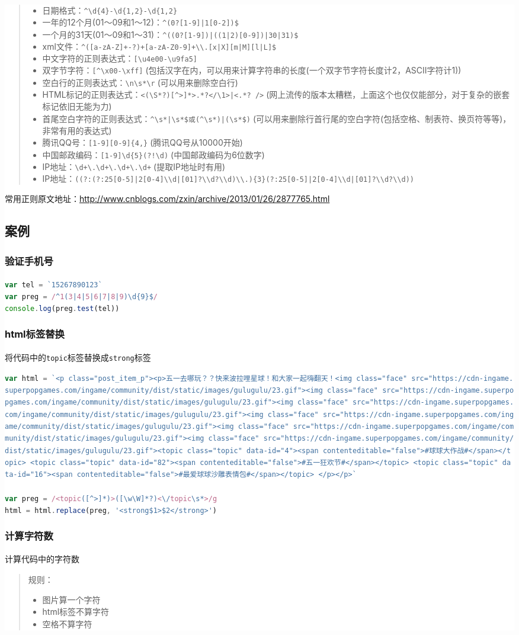 >- 日期格式：`^\d{4}-\d{1,2}-\d{1,2}`
>- 一年的12个月(01～09和1～12)：`^(0?[1-9]|1[0-2])$`
>- 一个月的31天(01～09和1～31)：`^((0?[1-9])|((1|2)[0-9])|30|31)$`
>- xml文件：`^([a-zA-Z]+-?)+[a-zA-Z0-9]+\\.[x|X][m|M][l|L]$`
>- 中文字符的正则表达式：`[\u4e00-\u9fa5]`
>- 双字节字符：`[^\x00-\xff]` (包括汉字在内，可以用来计算字符串的长度(一个双字节字符长度计2，ASCII字符计1))
>- 空白行的正则表达式：`\n\s*\r` (可以用来删除空白行)
>- HTML标记的正则表达式：`<(\S*?)[^>]*>.*?</\1>|<.*? />` (网上流传的版本太糟糕，上面这个也仅仅能部分，对于复杂的嵌套标记依旧无能为力)
>- 首尾空白字符的正则表达式：`^\s*|\s*$或(^\s*)|(\s*$)` (可以用来删除行首行尾的空白字符(包括空格、制表符、换页符等等)，非常有用的表达式)
>- 腾讯QQ号：`[1-9][0-9]{4,}` (腾讯QQ号从10000开始)
>- 中国邮政编码：`[1-9]\d{5}(?!\d)` (中国邮政编码为6位数字)
>- IP地址：`\d+\.\d+\.\d+\.\d+` (提取IP地址时有用)
>- IP地址：`((?:(?:25[0-5]|2[0-4]\\d|[01]?\\d?\\d)\\.){3}(?:25[0-5]|2[0-4]\\d|[01]?\\d?\\d))`

常用正则原文地址：http://www.cnblogs.com/zxin/archive/2013/01/26/2877765.html

## 案例
### 验证手机号
```javascript
var tel = `15267890123`
var preg = /^1(3|4|5|6|7|8|9)\d{9}$/
console.log(preg.test(tel))
```

### html标签替换
将代码中的`topic`标签替换成`strong`标签

```javascript
var html = `<p class="post_item_p"><p>五一去哪玩？？快来波拉哩星球！和大家一起嗨翻天！<img class="face" src="https://cdn-ingame.superpopgames.com/ingame/community/dist/static/images/gulugulu/23.gif"><img class="face" src="https://cdn-ingame.superpopgames.com/ingame/community/dist/static/images/gulugulu/23.gif"><img class="face" src="https://cdn-ingame.superpopgames.com/ingame/community/dist/static/images/gulugulu/23.gif"><img class="face" src="https://cdn-ingame.superpopgames.com/ingame/community/dist/static/images/gulugulu/23.gif"><img class="face" src="https://cdn-ingame.superpopgames.com/ingame/community/dist/static/images/gulugulu/23.gif"><img class="face" src="https://cdn-ingame.superpopgames.com/ingame/community/dist/static/images/gulugulu/23.gif"><topic class="topic" data-id="4"><span contenteditable="false">#球球大作战#</span></topic> <topic class="topic" data-id="82"><span contenteditable="false">#五一狂欢节#</span></topic> <topic class="topic" data-id="16"><span contenteditable="false">#最爱球球沙雕表情包#</span></topic> </p></p>`

var preg = /<topic([^>]*)>([\w\W]*?)<\/topic\s*>/g
html = html.replace(preg, '<strong$1>$2</strong>')
```

### 计算字符数
计算代码中的字符数

> 规则：
>- 图片算一个字符
>- html标签不算字符
>- 空格不算字符
